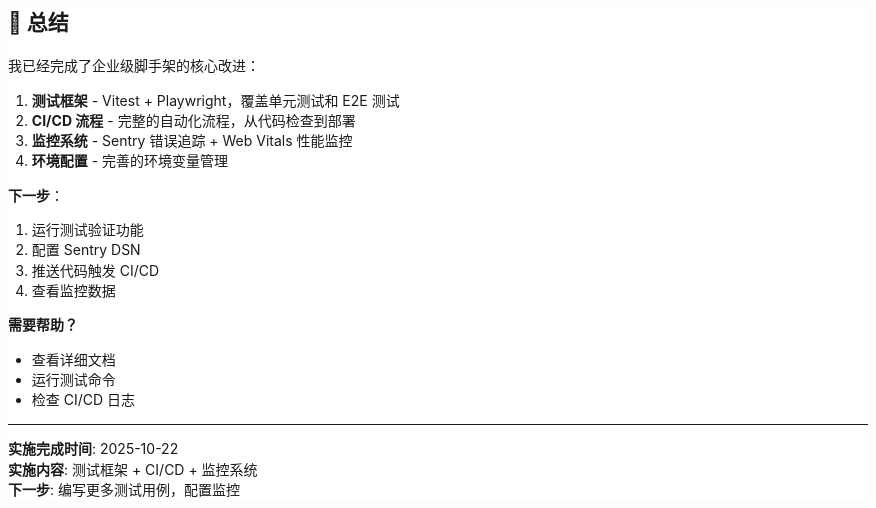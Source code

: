 
## 🎉 总结

我已经完成了企业级脚手架的核心改进：

1. **测试框架** - Vitest + Playwright，覆盖单元测试和 E2E 测试
2. **CI/CD 流程** - 完整的自动化流程，从代码检查到部署
3. **监控系统** - Sentry 错误追踪 + Web Vitals 性能监控
4. **环境配置** - 完善的环境变量管理

**下一步**：
1. 运行测试验证功能
2. 配置 Sentry DSN
3. 推送代码触发 CI/CD
4. 查看监控数据

**需要帮助？**
- 查看详细文档
- 运行测试命令
- 检查 CI/CD 日志

---

**实施完成时间**: 2025-10-22  
**实施内容**: 测试框架 + CI/CD + 监控系统  
**下一步**: 编写更多测试用例，配置监控
